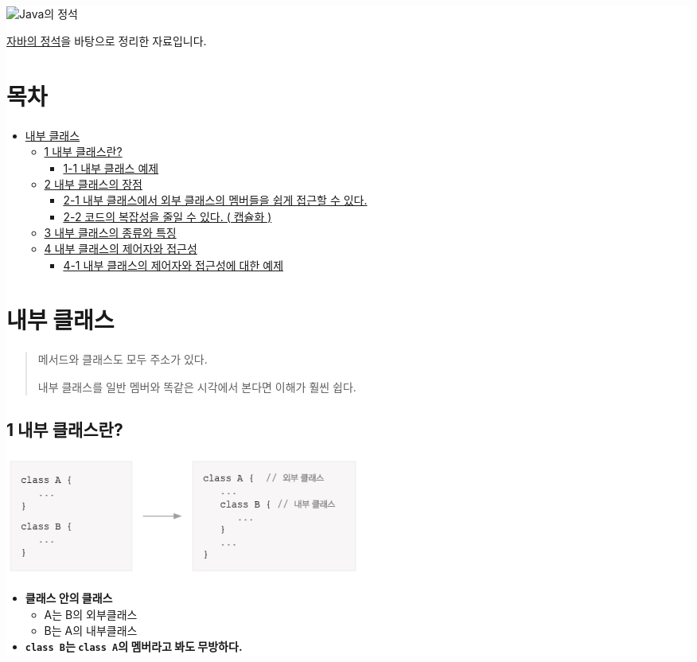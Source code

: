 <img src="http://image.yes24.com/goods/24259565/800x0" alt="Java의 정석" width="250" />

[자바의 정석](http://www.yes24.com/Product/Goods/24259565?OzSrank=2)을 바탕으로 정리한 자료입니다.



# 목차

- [내부 클래스](#------)
  * [1 내부 클래스란?](#1-내부-클래스란)
    + [1-1 내부 클래스 예제](#1-1-내부-클래스-예제)
  * [2 내부 클래스의 장점](#2-내부-클래스의-장점)
    + [2-1 내부 클래스에서 외부 클래스의 멤버들을 쉽게 접근할 수 있다.](#2-1-내부-클래스에서-외부-클래스의-멤버들을-쉽게-접근할-수-있다)
    + [2-2 코드의 복잡성을 줄일 수 있다. ( 캡슐화 )](#2-2-코드의-복잡성을-줄일-수-있다--캡슐화-)
  * [3 내부 클래스의 종류와 특징](#3-내부-클래스의-종류와-특징)
  * [4 내부 클래스의 제어자와 접근성](#4-내부-클래스의-제어자와-접근성)
    + [4-1 내부 클래스의 제어자와 접근성에 대한 예제](#4-1-내부-클래스의-제어자와-접근성에-대한-예제)



# 내부 클래스

> 메서드와 클래스도 모두 주소가 있다.
>
> 내부 클래스를 일반 멤버와 똑같은 시각에서 본다면 이해가 훨씬 쉽다.





## 1 내부 클래스란?

<img src="./image/image-20200619173838700.png" alt="image-20200619173838700" style="zoom:50%;" />

* **클래스 안의 클래스**
  * A는 B의 외부클래스
  * B는 A의 내부클래스
* **`class B`는 `class A`의 멤버라고 봐도 무방하다.**
